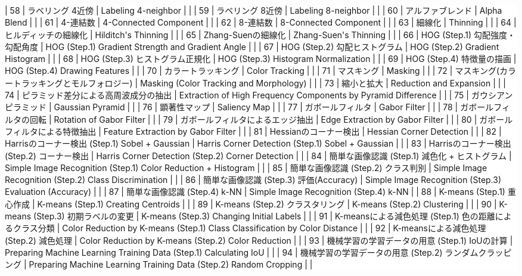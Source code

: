 | 58 | ラベリング 4近傍 | Labeling 4-neighbor | |
| 59 | ラベリング 8近傍 | Labeling 8-neighbor | |
| 60 | アルファブレンド | Alpha Blend | |
| 61 | 4-連結数 | 4-Connected Component | |
| 62 | 8-連結数 | 8-Connected Component | |
| 63 | 細線化 | Thinning | |
| 64 | ヒルディッチの細線化 | Hilditch's Thinning | |
| 65 | Zhang-Suenの細線化 | Zhang-Suen's Thinning | |
| 66 |  HOG (Step.1) 勾配強度・勾配角度 | HOG (Step.1) Gradient Strength and Gradient Angle | |
| 67 | HOG (Step.2) 勾配ヒストグラム | HOG (Step.2) Gradient Histogram | |
| 68 | HOG (Step.3) ヒストグラム正規化 | HOG (Step.3) Histogram Normalization | |
| 69 | HOG (Step.4) 特徴量の描画 | HOG (Step.4) Drawing Features | |
| 70 | カラートラッキング | Color Tracking | |
| 71 |  マスキング | Masking | |
| 72 | マスキング(カラートラッキングとモルフォロジー) | Masking (Color Tracking and Morphology) | |
| 73 | 縮小と拡大 | Reduction and Expansion | |
| 74 | ピラミッド差分による高周波成分の抽出 | Extraction of High Frequency Components by Pyramid Difference | |
| 75 | ガウシアンピラミッド | Gaussian Pyramid | |
| 76 | 顕著性マップ | Saliency Map | |
| 77 | ガボールフィルタ | Gabor Filter | |
| 78 | ガボールフィルタの回転 | Rotation of Gabor Filter | |
| 79 | ガボールフィルタによるエッジ抽出 | Edge Extraction by Gabor Filter | |
| 80 | ガボールフィルタによる特徴抽出 | Feature Extraction by Gabor Filter | |
| 81 | Hessianのコーナー検出 | Hessian Corner Detection | |
| 82 | Harrisのコーナー検出 (Step.1) Sobel + Gaussian | Harris Corner Detection (Step.1) Sobel + Gaussian | |
| 83 | Harrisのコーナー検出 (Step.2) コーナー検出 | Harris Corner Detection (Step.2) Corner Detection | |
| 84 | 簡単な画像認識 (Step.1) 減色化 + ヒストグラム | Simple Image Recognition (Step.1) Color Reduction + Histogram | |
| 85 | 簡単な画像認識 (Step.2) クラス判別 | Simple Image Recognition (Step.2) Class Discrimination | |
| 86 | 簡単な画像認識 (Step.3) 評価(Accuracy) | Simple Image Recognition (Step.3) Evaluation (Accuracy) | |
| 87 | 簡単な画像認識 (Step.4) k-NN | Simple Image Recognition (Step.4) k-NN |
| 88 | K-means (Step.1) 重心作成 | K-means (Step.1) Creating Centroids | |
| 89 | K-means (Step.2) クラスタリング | K-means (Step.2) Clustering | |
| 90 | K-means (Step.3) 初期ラベルの変更 | K-means (Step.3) Changing Initial Labels | |
| 91 | K-meansによる減色処理 (Step.1) 色の距離によるクラス分類 | Color Reduction by K-means (Step.1) Class Classification by Color Distance | |
| 92 | K-meansによる減色処理 (Step.2) 減色処理 | Color Reduction by K-means (Step.2) Color Reduction | |
| 93 | 機械学習の学習データの用意 (Step.1) IoUの計算 | Preparing Machine Learning Training Data (Step.1) Calculating IoU | |
| 94 | 機械学習の学習データの用意 (Step.2) ランダムクラッピング | Preparing Machine Learning Training Data (Step.2) Random Cropping | |